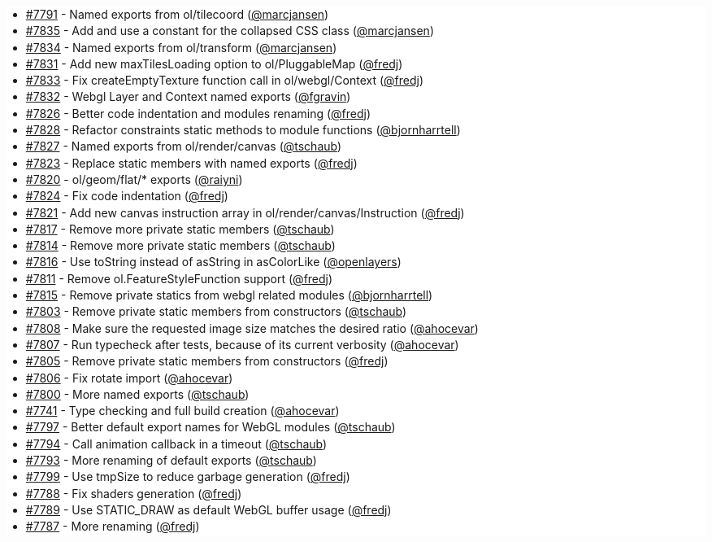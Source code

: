  * [#7791](https://github.com/openlayers/openlayers/pull/7791) - Named exports from ol/tilecoord ([@marcjansen](https://github.com/marcjansen))
 * [#7835](https://github.com/openlayers/openlayers/pull/7835) - Add and use a constant for the collapsed CSS class ([@marcjansen](https://github.com/marcjansen))
 * [#7834](https://github.com/openlayers/openlayers/pull/7834) - Named exports from ol/transform ([@marcjansen](https://github.com/marcjansen))
 * [#7831](https://github.com/openlayers/openlayers/pull/7831) - Add new maxTilesLoading option to ol/PluggableMap ([@fredj](https://github.com/fredj))
 * [#7833](https://github.com/openlayers/openlayers/pull/7833) - Fix createEmptyTexture function call in ol/webgl/Context ([@fredj](https://github.com/fredj))
 * [#7832](https://github.com/openlayers/openlayers/pull/7832) - Webgl Layer and Context named exports ([@fgravin](https://github.com/fgravin))
 * [#7826](https://github.com/openlayers/openlayers/pull/7826) - Better code indentation and modules renaming ([@fredj](https://github.com/fredj))
 * [#7828](https://github.com/openlayers/openlayers/pull/7828) - Refactor constraints static methods to module functions ([@bjornharrtell](https://github.com/bjornharrtell))
 * [#7827](https://github.com/openlayers/openlayers/pull/7827) - Named exports from ol/render/canvas ([@tschaub](https://github.com/tschaub))
 * [#7823](https://github.com/openlayers/openlayers/pull/7823) - Replace static members with named exports ([@fredj](https://github.com/fredj))
 * [#7820](https://github.com/openlayers/openlayers/pull/7820) - ol/geom/flat/* exports ([@raiyni](https://github.com/raiyni))
 * [#7824](https://github.com/openlayers/openlayers/pull/7824) - Fix code indentation ([@fredj](https://github.com/fredj))
 * [#7821](https://github.com/openlayers/openlayers/pull/7821) - Add new canvas instruction array in ol/render/canvas/Instruction ([@fredj](https://github.com/fredj))
 * [#7817](https://github.com/openlayers/openlayers/pull/7817) - Remove more private static members ([@tschaub](https://github.com/tschaub))
 * [#7814](https://github.com/openlayers/openlayers/pull/7814) - Remove more private static members ([@tschaub](https://github.com/tschaub))
 * [#7816](https://github.com/openlayers/openlayers/pull/7816) - Use toString instead of asString in asColorLike ([@openlayers](https://github.com/openlayers))
 * [#7811](https://github.com/openlayers/openlayers/pull/7811) - Remove ol.FeatureStyleFunction support ([@fredj](https://github.com/fredj))
 * [#7815](https://github.com/openlayers/openlayers/pull/7815) -  Remove private statics from webgl related modules ([@bjornharrtell](https://github.com/bjornharrtell))
 * [#7803](https://github.com/openlayers/openlayers/pull/7803) - Remove private static members from constructors ([@tschaub](https://github.com/tschaub))
 * [#7808](https://github.com/openlayers/openlayers/pull/7808) - Make sure the requested image size matches the desired ratio ([@ahocevar](https://github.com/ahocevar))
 * [#7807](https://github.com/openlayers/openlayers/pull/7807) - Run typecheck after tests, because of its current verbosity ([@ahocevar](https://github.com/ahocevar))
 * [#7805](https://github.com/openlayers/openlayers/pull/7805) - Remove private static members from constructors ([@fredj](https://github.com/fredj))
 * [#7806](https://github.com/openlayers/openlayers/pull/7806) - Fix rotate import ([@ahocevar](https://github.com/ahocevar))
 * [#7800](https://github.com/openlayers/openlayers/pull/7800) - More named exports ([@tschaub](https://github.com/tschaub))
 * [#7741](https://github.com/openlayers/openlayers/pull/7741) - Type checking and full build creation ([@ahocevar](https://github.com/ahocevar))
 * [#7797](https://github.com/openlayers/openlayers/pull/7797) - Better default export names for WebGL modules ([@tschaub](https://github.com/tschaub))
 * [#7794](https://github.com/openlayers/openlayers/pull/7794) - Call animation callback in a timeout ([@tschaub](https://github.com/tschaub))
 * [#7793](https://github.com/openlayers/openlayers/pull/7793) - More renaming of default exports ([@tschaub](https://github.com/tschaub))
 * [#7799](https://github.com/openlayers/openlayers/pull/7799) - Use tmpSize to reduce garbage generation ([@fredj](https://github.com/fredj))
 * [#7788](https://github.com/openlayers/openlayers/pull/7788) - Fix shaders generation ([@fredj](https://github.com/fredj))
 * [#7789](https://github.com/openlayers/openlayers/pull/7789) - Use STATIC_DRAW as default WebGL buffer usage ([@fredj](https://github.com/fredj))
 * [#7787](https://github.com/openlayers/openlayers/pull/7787) - More renaming ([@fredj](https://github.com/fredj))